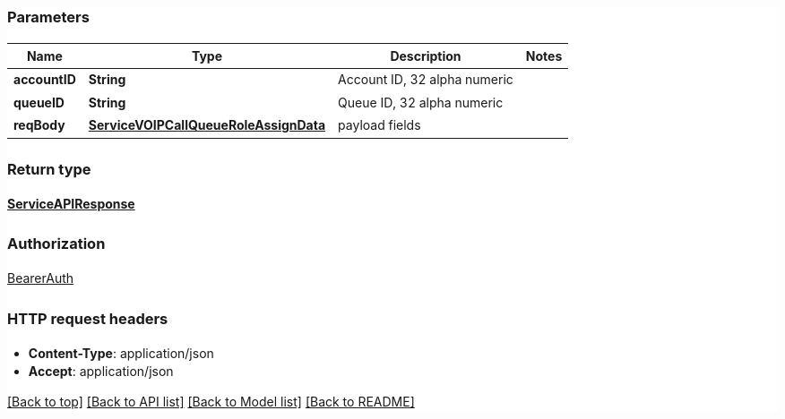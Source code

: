 ### Parameters

Name | Type | Description  | Notes
------------- | ------------- | ------------- | -------------
 **accountID** | **String** | Account ID, 32 alpha numeric | 
 **queueID** | **String** | Queue ID, 32 alpha numeric | 
 **reqBody** | [**ServiceVOIPCallQueueRoleAssignData**](ServiceVOIPCallQueueRoleAssignData.md) | payload fields | 

### Return type

[**ServiceAPIResponse**](ServiceAPIResponse.md)

### Authorization

[BearerAuth](../README.md#BearerAuth)

### HTTP request headers

 - **Content-Type**: application/json
 - **Accept**: application/json

[[Back to top]](#) [[Back to API list]](../README.md#documentation-for-api-endpoints) [[Back to Model list]](../README.md#documentation-for-models) [[Back to README]](../README.md)

